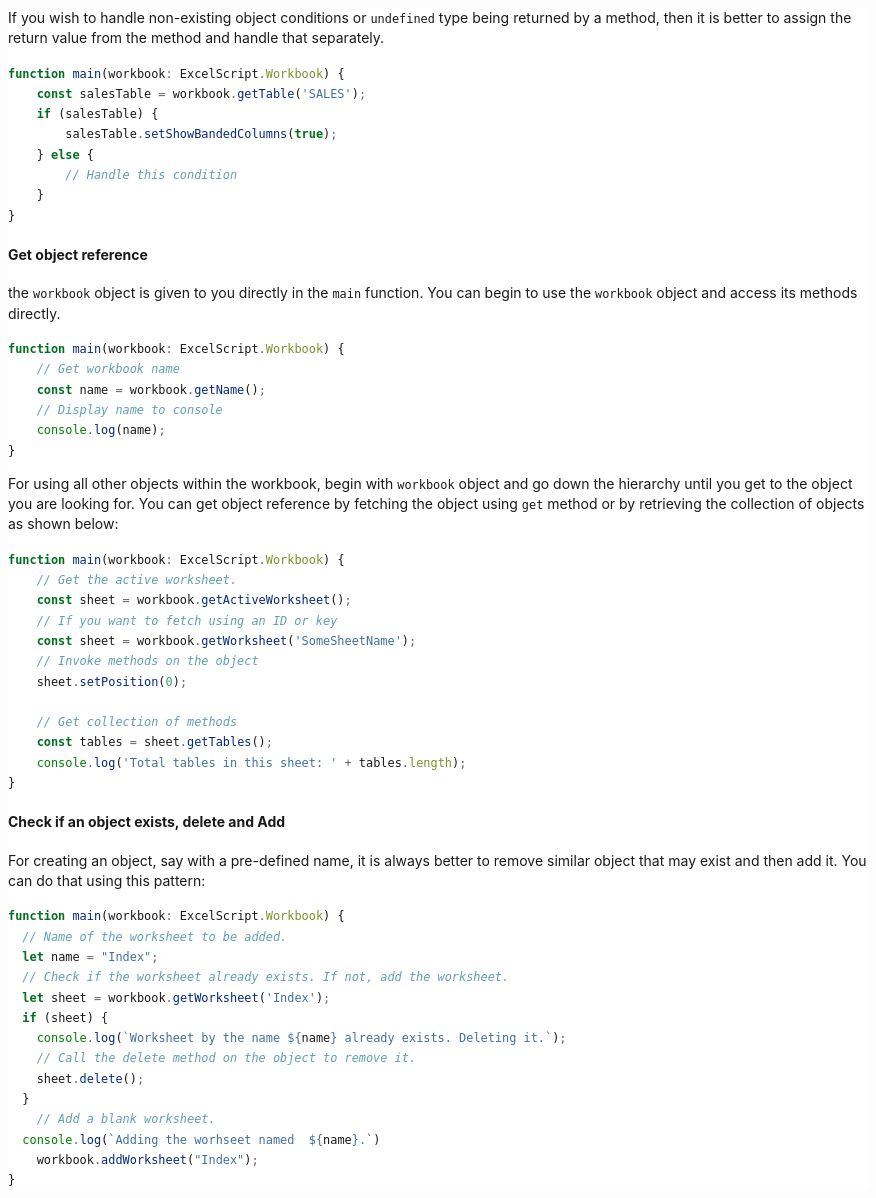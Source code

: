 If you wish to handle non-existing object conditions or `undefined` type being returned by a method, then it is better to assign the return value from the method and handle that separately. 

```ts
function main(workbook: ExcelScript.Workbook) {
    const salesTable = workbook.getTable('SALES');
    if (salesTable) {
        salesTable.setShowBandedColumns(true);
    } else { 
        // Handle this condition
    }
}
```

#### Get object reference 

the `workbook` object is given to you directly in the `main` function. You can begin to use the `workbook` object and access its methods directly. 

```ts
function main(workbook: ExcelScript.Workbook) {
    // Get workbook name
    const name = workbook.getName();
    // Display name to console
    console.log(name);
}
```

For using all other objects within the workbook, begin with `workbook` object and go down the hierarchy until you get to the object you are looking for. You can get object reference by fetching the object using `get` method or by retrieving the collection of objects as shown below: 

```ts
function main(workbook: ExcelScript.Workbook) {
    // Get the active worksheet.
    const sheet = workbook.getActiveWorksheet();
    // If you want to fetch using an ID or key
    const sheet = workbook.getWorksheet('SomeSheetName');
    // Invoke methods on the object 
    sheet.setPosition(0); 
    
    // Get collection of methods
    const tables = sheet.getTables();
    console.log('Total tables in this sheet: ' + tables.length);
}
```

#### Check if an object exists, delete and Add

For creating an object, say with a pre-defined name, it is always better to remove similar object that may exist and then add it. You can do that using this pattern:

```ts
function main(workbook: ExcelScript.Workbook) {
  // Name of the worksheet to be added. 
  let name = "Index";
  // Check if the worksheet already exists. If not, add the worksheet.
  let sheet = workbook.getWorksheet('Index');
  if (sheet) {
    console.log(`Worksheet by the name ${name} already exists. Deleting it.`);
    // Call the delete method on the object to remove it. 
    sheet.delete();
  } 
    // Add a blank worksheet. 
  console.log(`Adding the worhseet named  ${name}.`)
    workbook.addWorksheet("Index");
}

```